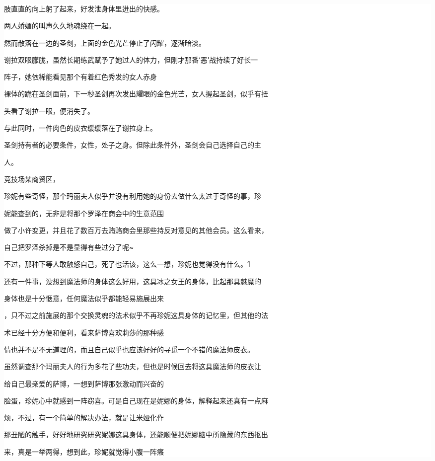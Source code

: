 肢直直的向上躬了起来，好发泄身体里迸出的快感。



两人娇媚的叫声久久地魂绕在一起。



然而散落在一边的圣剑，上面的金色光芒停止了闪耀，逐渐暗淡。



谢拉双眼朦胧，虽然长期练武赋予了她过人的体力，但刚才那番‘恶’战持续了好长一

阵子，她依稀能看见那个有着红色秀发的女人赤身

裸体的跪在圣剑面前，下一秒圣剑再次发出耀眼的金色光芒，女人握起圣剑，似乎有扭

头看了谢拉一眼，便消失了。

与此同时，一件肉色的皮衣缓缓落在了谢拉身上。

圣剑持有者的必要条件，女性，处子之身。但除此条件外，圣剑会自己选择自己的主

人。



竞技场某商贸区，



珍妮有些奇怪，那个玛丽夫人似乎并没有利用她的身份去做什么太过于奇怪的事，珍

妮能查到的，无非是将那个罗泽在商会中的生意范围



做了小许变更，并且花了数百万去贿赂商会里那些持反对意见的其他会员。这么看来，

自己把罗泽杀掉是不是显得有些过分了呢~

不过，那种下等人敢触怒自己，死了也活该，这么一想，珍妮也觉得没有什么。1

还有一件事，没想到魔法师的身体这么好用，这具冰之女王的身体，比起那具魅魔的

身体也是十分惬意，任何魔法似乎都能轻易施展出来



，只不过之前施展的那个交换灵魂的法术似乎不再珍妮这具身体的记忆里，但其他的法

术已经十分方便和便利，看来萨博喜欢莉莎的那种感

情也并不是不无道理的，而且自己似乎也应该好好的寻觅一个不错的魔法师皮衣。



虽然调查那个玛丽夫人的行为多花了些功夫，但也是时候回去将这具魔法师的皮衣让

给自己最亲爱的萨博，一想到萨博那张激动而兴奋的

脸蛋，珍妮心中就感到一阵窃喜。可是自己现在是妮娜的身体，解释起来还真有一点麻

烦，不过，有一个简单的解决办法，就是让米娅化作

那丑陋的触手，好好地研究研究妮娜这具身体，还能顺便把妮娜脑中所隐藏的东西抠出

来，真是一举两得，想到此，珍妮就觉得小腹一阵瘙
